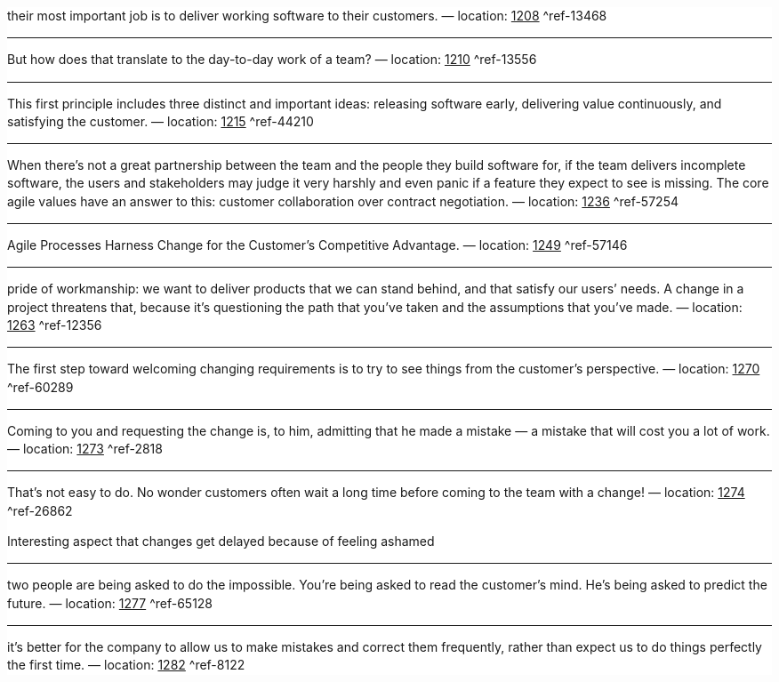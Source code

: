 their most important job is to deliver working software to their customers. — location: [1208](kindle://book?action=open&asin=B00PJ8YKRM&location=1208) ^ref-13468

---
But how does that translate to the day-to-day work of a team? — location: [1210](kindle://book?action=open&asin=B00PJ8YKRM&location=1210) ^ref-13556

---
This first principle includes three distinct and important ideas: releasing software early, delivering value continuously, and satisfying the customer. — location: [1215](kindle://book?action=open&asin=B00PJ8YKRM&location=1215) ^ref-44210

---
When there’s not a great partnership between the team and the people they build software for, if the team delivers incomplete software, the users and stakeholders may judge it very harshly and even panic if a feature they expect to see is missing. The core agile values have an answer to this: customer collaboration over contract negotiation. — location: [1236](kindle://book?action=open&asin=B00PJ8YKRM&location=1236) ^ref-57254

---
Agile Processes Harness Change for the Customer’s Competitive Advantage. — location: [1249](kindle://book?action=open&asin=B00PJ8YKRM&location=1249) ^ref-57146

---
pride of workmanship: we want to deliver products that we can stand behind, and that satisfy our users’ needs. A change in a project threatens that, because it’s questioning the path that you’ve taken and the assumptions that you’ve made. — location: [1263](kindle://book?action=open&asin=B00PJ8YKRM&location=1263) ^ref-12356

---
The first step toward welcoming changing requirements is to try to see things from the customer’s perspective. — location: [1270](kindle://book?action=open&asin=B00PJ8YKRM&location=1270) ^ref-60289

---
Coming to you and requesting the change is, to him, admitting that he made a mistake — a mistake that will cost you a lot of work. — location: [1273](kindle://book?action=open&asin=B00PJ8YKRM&location=1273) ^ref-2818

---
That’s not easy to do. No wonder customers often wait a long time before coming to the team with a change! — location: [1274](kindle://book?action=open&asin=B00PJ8YKRM&location=1274) ^ref-26862

Interesting aspect that changes get delayed because of feeling ashamed 

---
two people are being asked to do the impossible. You’re being asked to read the customer’s mind. He’s being asked to predict the future. — location: [1277](kindle://book?action=open&asin=B00PJ8YKRM&location=1277) ^ref-65128

---
it’s better for the company to allow us to make mistakes and correct them frequently, rather than expect us to do things perfectly the first time. — location: [1282](kindle://book?action=open&asin=B00PJ8YKRM&location=1282) ^ref-8122
